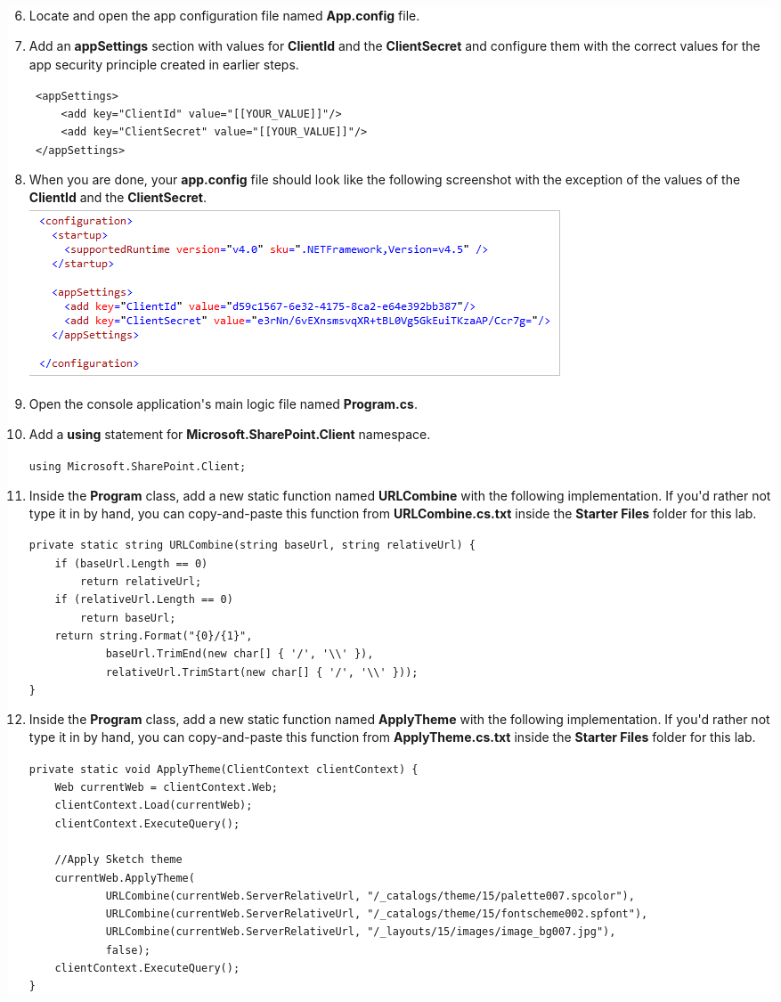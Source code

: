 
6. Locate and open the app configuration file named **App.config** file.
7. Add an **appSettings** section with values for **ClientId** and the **ClientSecret** and configure them with the correct values for the app security principle created in earlier steps.<br/>

		<appSettings>
			<add key="ClientId" value="[[YOUR_VALUE]]"/>
			<add key="ClientSecret" value="[[YOUR_VALUE]]"/>
		</appSettings>
8. When you are done, your **app.config** file should look like the following screenshot with the exception of the values of the **ClientId** and the **ClientSecret**.<br/>
  ![](Images/Fig9.png)

9. Open the console application's main logic file named **Program.cs**.
10. Add a **using** statement for **Microsoft.SharePoint.Client** namespace.
 
		using Microsoft.SharePoint.Client;

11. Inside the **Program** class, add a new static function named **URLCombine** with the following implementation. If you'd rather not type it in by hand, you can copy-and-paste this function from **URLCombine.cs.txt** inside the **Starter Files** folder for this lab.


		private static string URLCombine(string baseUrl, string relativeUrl) {
			if (baseUrl.Length == 0)
				return relativeUrl;
			if (relativeUrl.Length == 0)
				return baseUrl;
			return string.Format("{0}/{1}",
					baseUrl.TrimEnd(new char[] { '/', '\\' }),
					relativeUrl.TrimStart(new char[] { '/', '\\' }));
		}
11. Inside the **Program** class, add a new static function named **ApplyTheme** with the following implementation. If you'd rather not type it in by hand, you can copy-and-paste this function from **ApplyTheme.cs.txt** inside the **Starter Files** folder for this lab.

		private static void ApplyTheme(ClientContext clientContext) {
			Web currentWeb = clientContext.Web;
			clientContext.Load(currentWeb);
			clientContext.ExecuteQuery();

			//Apply Sketch theme
			currentWeb.ApplyTheme(
					URLCombine(currentWeb.ServerRelativeUrl, "/_catalogs/theme/15/palette007.spcolor"),
					URLCombine(currentWeb.ServerRelativeUrl, "/_catalogs/theme/15/fontscheme002.spfont"),
					URLCombine(currentWeb.ServerRelativeUrl, "/_layouts/15/images/image_bg007.jpg"),
					false);
			clientContext.ExecuteQuery();
		}
